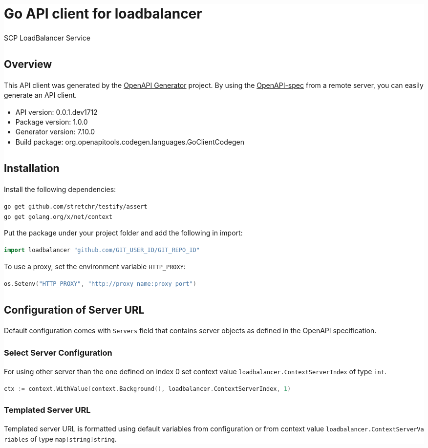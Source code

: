 # Go API client for loadbalancer

SCP LoadBalancer Service

## Overview
This API client was generated by the [OpenAPI Generator](https://openapi-generator.tech) project.  By using the [OpenAPI-spec](https://www.openapis.org/) from a remote server, you can easily generate an API client.

- API version: 0.0.1.dev1712
- Package version: 1.0.0
- Generator version: 7.10.0
- Build package: org.openapitools.codegen.languages.GoClientCodegen

## Installation

Install the following dependencies:

```sh
go get github.com/stretchr/testify/assert
go get golang.org/x/net/context
```

Put the package under your project folder and add the following in import:

```go
import loadbalancer "github.com/GIT_USER_ID/GIT_REPO_ID"
```

To use a proxy, set the environment variable `HTTP_PROXY`:

```go
os.Setenv("HTTP_PROXY", "http://proxy_name:proxy_port")
```

## Configuration of Server URL

Default configuration comes with `Servers` field that contains server objects as defined in the OpenAPI specification.

### Select Server Configuration

For using other server than the one defined on index 0 set context value `loadbalancer.ContextServerIndex` of type `int`.

```go
ctx := context.WithValue(context.Background(), loadbalancer.ContextServerIndex, 1)
```

### Templated Server URL

Templated server URL is formatted using default variables from configuration or from context value `loadbalancer.ContextServerVariables` of type `map[string]string`.

